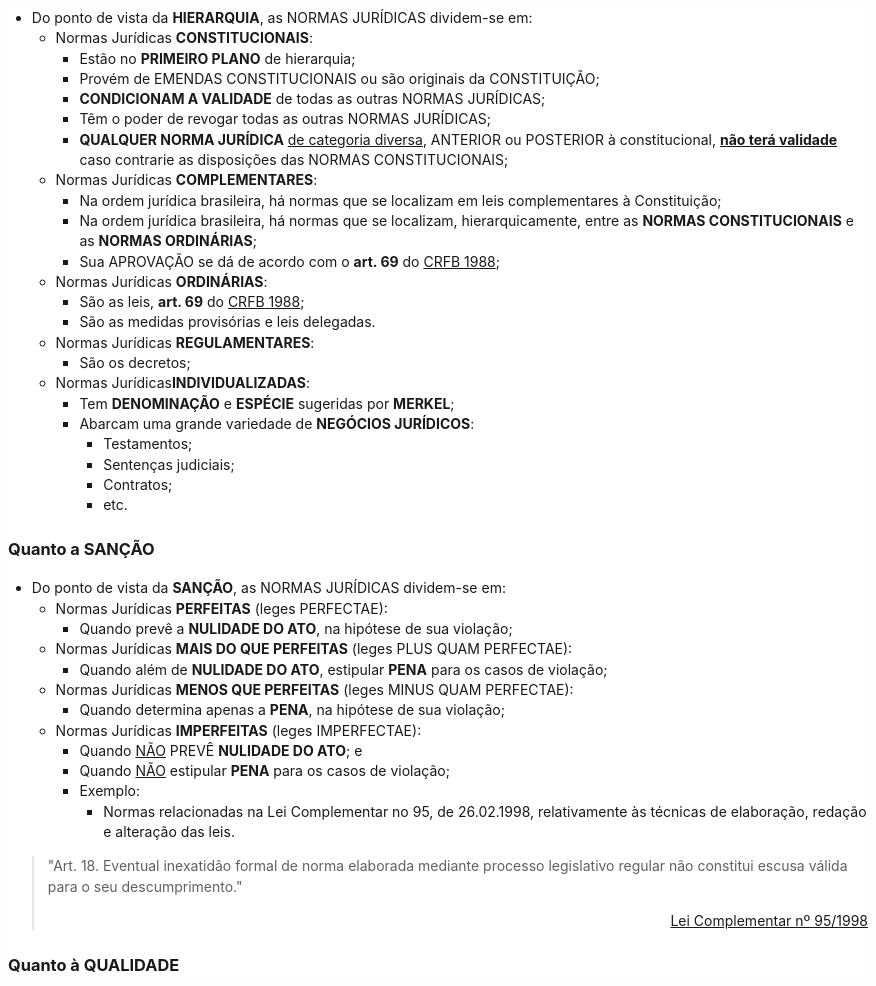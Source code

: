 - Do ponto de vista da **HIERARQUIA**, as NORMAS JURÍDICAS dividem-se em:
  - Normas Jurídicas **CONSTITUCIONAIS**:
    - Estão no **PRIMEIRO PLANO** de hierarquia;
    - Provém de EMENDAS CONSTITUCIONAIS ou são originais da CONSTITUIÇÃO;
    - **CONDICIONAM A VALIDADE** de todas as outras NORMAS JURÍDICAS;
    - Têm o poder de revogar todas as outras NORMAS JURÍDICAS;
    - **QUALQUER NORMA JURÍDICA** <u>de categoria diversa</u>, ANTERIOR ou POSTERIOR à constitucional, <u>**não terá validade**</u> caso contrarie as disposições das NORMAS CONSTITUCIONAIS;
  - Normas Jurídicas **COMPLEMENTARES**:
    - Na ordem jurídica brasileira, há normas que se localizam em leis complementares à Constituição;
    - Na ordem jurídica brasileira, há normas que se localizam, hierarquicamente, entre as **NORMAS CONSTITUCIONAIS** e as **NORMAS ORDINÁRIAS**;
    - Sua APROVAÇÃO se dá de acordo com o **art. 69** do [CRFB 1988](https://www.planalto.gov.br/ccivil_03/constituicao/ConstituicaoCompilado.htm);
  - Normas Jurídicas **ORDINÁRIAS**:
    - São as leis, **art. 69** do [CRFB 1988](https://www.planalto.gov.br/ccivil_03/constituicao/ConstituicaoCompilado.htm);
    - São as medidas provisórias e leis delegadas.
  - Normas Jurídicas **REGULAMENTARES**:
    - São os decretos;
  - Normas Jurídicas**INDIVIDUALIZADAS**:
    - Tem **DENOMINAÇÃO** e **ESPÉCIE** sugeridas por **MERKEL**;
    - Abarcam uma grande variedade de **NEGÓCIOS JURÍDICOS**:
      - Testamentos;
      - Sentenças judiciais;
      - Contratos;
      - etc.

### Quanto a SANÇÃO

- Do ponto de vista da **SANÇÃO**, as NORMAS JURÍDICAS dividem-se em:
  - Normas Jurídicas **PERFEITAS** (leges PERFECTAE):
    - Quando prevê a **NULIDADE DO ATO**, na hipótese de sua violação;
  - Normas Jurídicas **MAIS DO QUE PERFEITAS** (leges PLUS QUAM PERFECTAE):
    - Quando além de **NULIDADE DO ATO**, estipular **PENA** para os casos de violação;
  - Normas Jurídicas **MENOS QUE PERFEITAS** (leges MINUS QUAM PERFECTAE):
    - Quando determina apenas a **PENA**, na hipótese de sua violação;
  - Normas Jurídicas **IMPERFEITAS** (leges IMPERFECTAE):
    - Quando <u>NÃO</u> PREVÊ **NULIDADE DO ATO**; e
    - Quando <u>NÃO</u> estipular **PENA** para os casos de violação;
    - Exemplo:
      - Normas relacionadas na Lei Complementar no 95, de 26.02.1998, relativamente às técnicas de elaboração, redação e alteração das
leis.

> "Art. 18. Eventual inexatidão formal de norma elaborada mediante processo legislativo regular não constitui escusa válida para o seu descumprimento."<br>
> <p style="text-align: right"><a href="https://www.planalto.gov.br/ccivil_03/leis/lcp/lcp95.htm">Lei Complementar nº 95/1998</a></p>

### Quanto à QUALIDADE
